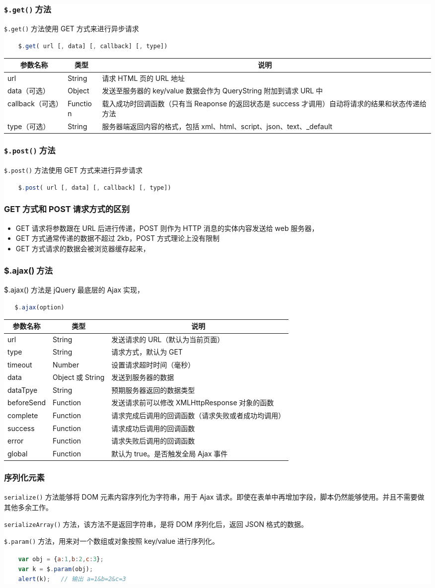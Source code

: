 ### `$.get()` 方法
`$.get()` 方法使用 GET 方式来进行异步请求

```js
    $.get( url [, data] [, callback] [, type])
```

参数名称 | 类型 | 说明
---|--- | ---
url | String | 请求 HTML 页的 URL 地址
data（可选） | Object | 发送至服务器的 key/value 数据会作为 QueryString 附加到请求 URL 中
callback（可选） | Function | 载入成功时回调函数（只有当 Reaponse 的返回状态是 success 才调用）自动将请求的结果和状态传递给方法
type（可选）| String | 服务器端返回内容的格式，包括 xml、html、script、json、text、_default



### `$.post()` 方法
`$.post()` 方法使用 GET 方式来进行异步请求

```js
    $.post( url [, data] [, callback] [, type])
```

### GET 方式和 POST 请求方式的区别
- GET 请求将参数跟在 URL 后进行传递，POST 则作为 HTTP 消息的实体内容发送给 web 服务器，
- GET 方式通常传递的数据不超过 2kb，POST 方式理论上没有限制
- GET 方式请求的数据会被浏览器缓存起来，

### $.ajax() 方法
$.ajax() 方法是 jQuery 最底层的 Ajax 实现，
```js
   $.ajax(option)
```

参数名称 | 类型 | 说明
---|---| ---
url | String | 发送请求的 URL（默认为当前页面） 
type  | String | 请求方式，默认为 GET 
timeout | Number | 设置请求超时时间（毫秒）
data | Object 或 String | 发送到服务器的数据
dataTpye | String | 预期服务器返回的数据类型
beforeSend | Function | 发送请求前可以修改 XMLHttpResponse 对象的函数
complete | Function | 请求完成后调用的回调函数（请求失败或者成功均调用）
success | Function | 请求成功后调用的回调函数
error | Function | 请求失败后调用的回调函数
global | Function | 默认为 true。是否触发全局 Ajax 事件

### 序列化元素
`serialize()` 方法能够将 DOM 元素内容序列化为字符串，用于 Ajax 请求。即使在表单中再增加字段，脚本仍然能够使用。并且不需要做其他多余工作。

`serializeArray()` 方法，该方法不是返回字符串，是将 DOM 序列化后，返回 JSON 格式的数据。

`$.param()` 方法，用来对一个数组或对象按照 key/value 进行序列化。
```js
    var obj = {a:1,b:2,c:3};
    var k = $.param(obj);
    alert(k);   // 输出 a=1&b=2&c=3
```
